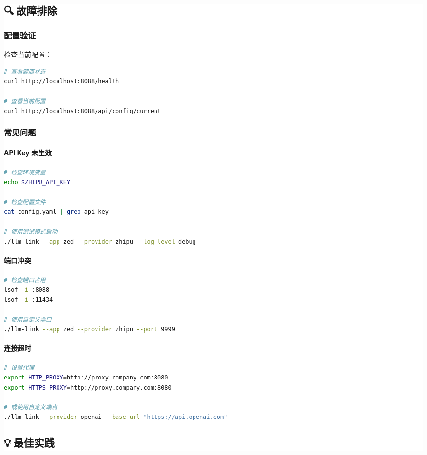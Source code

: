## 🔍 故障排除

### 配置验证

检查当前配置：

```bash
# 查看健康状态
curl http://localhost:8088/health

# 查看当前配置
curl http://localhost:8088/api/config/current
```

### 常见问题

#### API Key 未生效

```bash
# 检查环境变量
echo $ZHIPU_API_KEY

# 检查配置文件
cat config.yaml | grep api_key

# 使用调试模式启动
./llm-link --app zed --provider zhipu --log-level debug
```

#### 端口冲突

```bash
# 检查端口占用
lsof -i :8088
lsof -i :11434

# 使用自定义端口
./llm-link --app zed --provider zhipu --port 9999
```

#### 连接超时

```bash
# 设置代理
export HTTP_PROXY=http://proxy.company.com:8080
export HTTPS_PROXY=http://proxy.company.com:8080

# 或使用自定义端点
./llm-link --provider openai --base-url "https://api.openai.com"
```

## 💡 最佳实践
